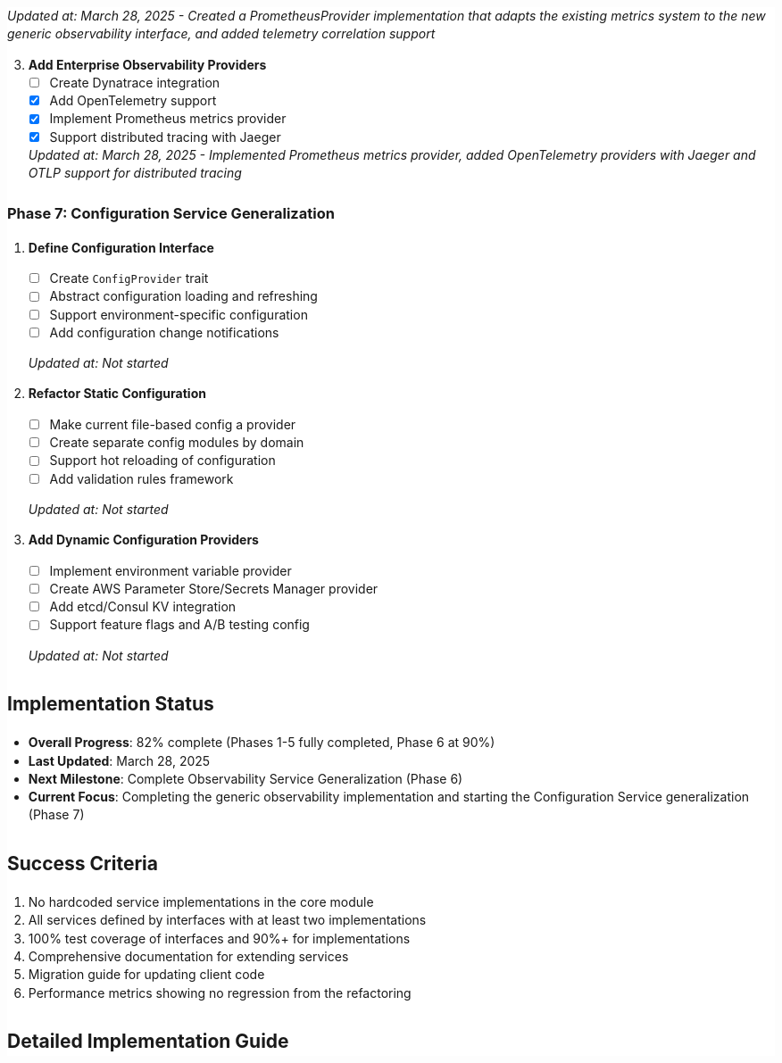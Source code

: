    *Updated at: March 28, 2025 - Created a PrometheusProvider implementation that adapts the existing metrics system to the new generic observability interface, and added telemetry correlation support*

3. **Add Enterprise Observability Providers**
   - [ ] Create Dynatrace integration
   - [x] Add OpenTelemetry support
   - [x] Implement Prometheus metrics provider
   - [x] Support distributed tracing with Jaeger
   
   *Updated at: March 28, 2025 - Implemented Prometheus metrics provider, added OpenTelemetry providers with Jaeger and OTLP support for distributed tracing*

### Phase 7: Configuration Service Generalization
1. **Define Configuration Interface**
   - [ ] Create `ConfigProvider` trait
   - [ ] Abstract configuration loading and refreshing
   - [ ] Support environment-specific configuration
   - [ ] Add configuration change notifications
   
   *Updated at: Not started*

2. **Refactor Static Configuration**
   - [ ] Make current file-based config a provider
   - [ ] Create separate config modules by domain
   - [ ] Support hot reloading of configuration
   - [ ] Add validation rules framework
   
   *Updated at: Not started*

3. **Add Dynamic Configuration Providers**
   - [ ] Implement environment variable provider
   - [ ] Create AWS Parameter Store/Secrets Manager provider
   - [ ] Add etcd/Consul KV integration
   - [ ] Support feature flags and A/B testing config
   
   *Updated at: Not started*

## Implementation Status
- **Overall Progress**: 82% complete (Phases 1-5 fully completed, Phase 6 at 90%)
- **Last Updated**: March 28, 2025
- **Next Milestone**: Complete Observability Service Generalization (Phase 6)
- **Current Focus**: Completing the generic observability implementation and starting the Configuration Service generalization (Phase 7)

## Success Criteria
1. No hardcoded service implementations in the core module
2. All services defined by interfaces with at least two implementations
3. 100% test coverage of interfaces and 90%+ for implementations
4. Comprehensive documentation for extending services
5. Migration guide for updating client code
6. Performance metrics showing no regression from the refactoring

## Detailed Implementation Guide
